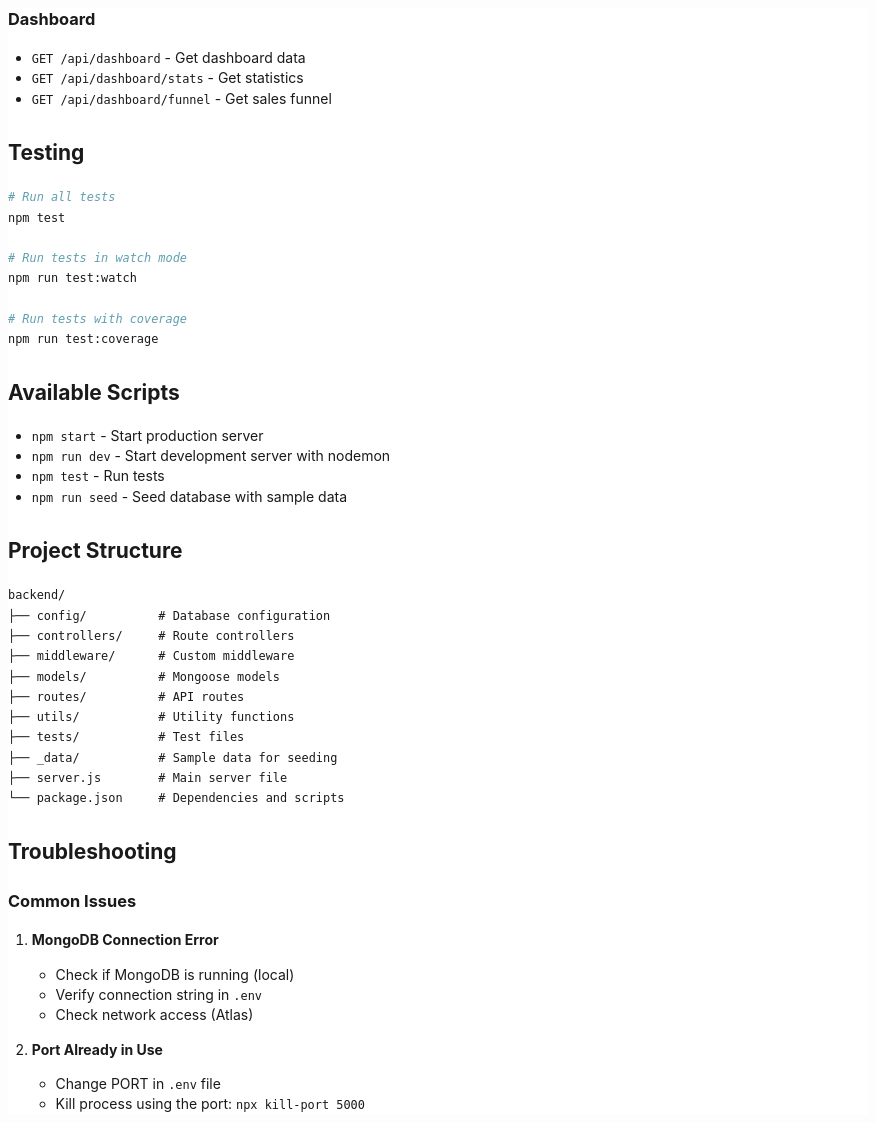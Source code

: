 ### Dashboard
- `GET /api/dashboard` - Get dashboard data
- `GET /api/dashboard/stats` - Get statistics
- `GET /api/dashboard/funnel` - Get sales funnel

## Testing

```bash
# Run all tests
npm test

# Run tests in watch mode
npm run test:watch

# Run tests with coverage
npm run test:coverage
```

## Available Scripts

- `npm start` - Start production server
- `npm run dev` - Start development server with nodemon
- `npm test` - Run tests
- `npm run seed` - Seed database with sample data

## Project Structure

```
backend/
├── config/          # Database configuration
├── controllers/     # Route controllers
├── middleware/      # Custom middleware
├── models/          # Mongoose models
├── routes/          # API routes
├── utils/           # Utility functions
├── tests/           # Test files
├── _data/           # Sample data for seeding
├── server.js        # Main server file
└── package.json     # Dependencies and scripts
```

## Troubleshooting

### Common Issues

1. **MongoDB Connection Error**
   - Check if MongoDB is running (local)
   - Verify connection string in `.env`
   - Check network access (Atlas)

2. **Port Already in Use**
   - Change PORT in `.env` file
   - Kill process using the port: `npx kill-port 5000`
